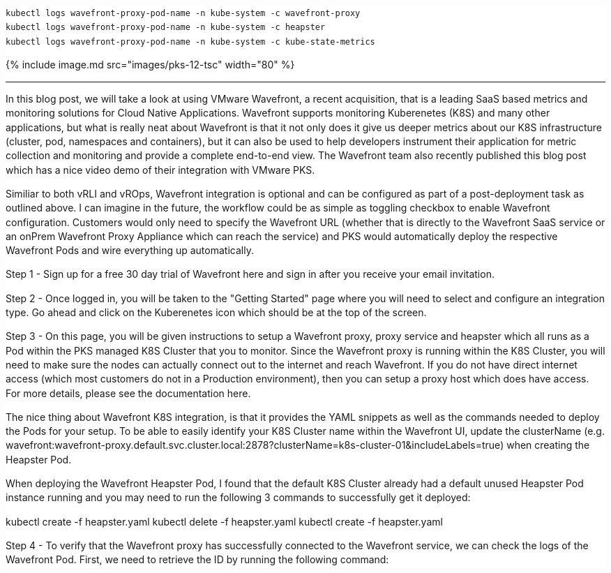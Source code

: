 ```
kubectl logs wavefront-proxy-pod-name -n kube-system -c wavefront-proxy
kubectl logs wavefront-proxy-pod-name -n kube-system -c heapster
kubectl logs wavefront-proxy-pod-name -n kube-system -c kube-state-metrics
```

{% include image.md src="images/pks-12-tsc" width="80" %}

----

In this blog post, we will take a look at using VMware Wavefront, a recent acquisition, that is a leading SaaS based metrics and monitoring solutions for Cloud Native Applications. Wavefront supports monitoring Kuberenetes (K8S) and many other applications, but what is really neat about Wavefront is that it not only does it give us deeper metrics about our K8S infrastructure (cluster, pod, namespaces and containers), but it can also be used to help developers instrument their application for metric collection and monitoring and provide a complete end-to-end view. The Wavefront team also recently published this blog post which has a nice video demo of their integration with VMware PKS.

Similiar to both vRLI and vROps, Wavefront integration is optional and can be configured as part of a post-deployment task as outlined above. I can imagine in the future, the workflow could be as simple as toggling checkbox to enable Wavefront configuration. Customers would only need to specify the Wavefront URL (whether that is directly to the Wavefront SaaS service or an onPrem Wavefront Proxy Appliance which can reach the service) and PKS would automatically deploy the respective Wavefront Pods and wire everything up automatically. 


Step 1 - Sign up for a free 30 day trial of Wavefront here and sign in after you receive your email invitation.


Step 2 - Once logged in, you will be taken to the "Getting Started" page where you will need to select and configure an integration type. Go ahead and click on the Kuberenetes icon which should be at the top of the screen.


Step 3 - On this page, you will be given instructions to setup a Wavefront proxy, proxy service and heapster which all runs as a Pod within the PKS managed K8S Cluster that you to monitor. Since the Wavefront proxy is running within the K8S Cluster, you will need to make sure the nodes can actually connect out to the internet and reach Wavefront. If you do not have direct internet access (which most customers do not in a Production environment), then you can setup a proxy host which does have access. For more details, please see the documentation here.

The nice thing about Wavefront K8S integration, is that it provides the YAML snippets as well as the commands needed to deploy the Pods for your setup. To be able to easily identify your K8S Cluster name within the Wavefront UI, update the clusterName (e.g. wavefront:wavefront-proxy.default.svc.cluster.local:2878?clusterName=k8s-cluster-01&includeLabels=true) when creating the Heapster Pod.


When deploying the Wavefront Heapster Pod, I found that the default K8S Cluster already had a default unused Heapster Pod instance running and you may need to run the following 3 commands to successfully get it deployed:

kubectl create -f heapster.yaml
kubectl delete -f heapster.yaml
kubectl create -f heapster.yaml

Step 4 - To verify that the Wavefront proxy has successfully connected to the Wavefront service, we can check the logs of the Wavefront Pod. First, we need to retrieve the ID by running the following command:
